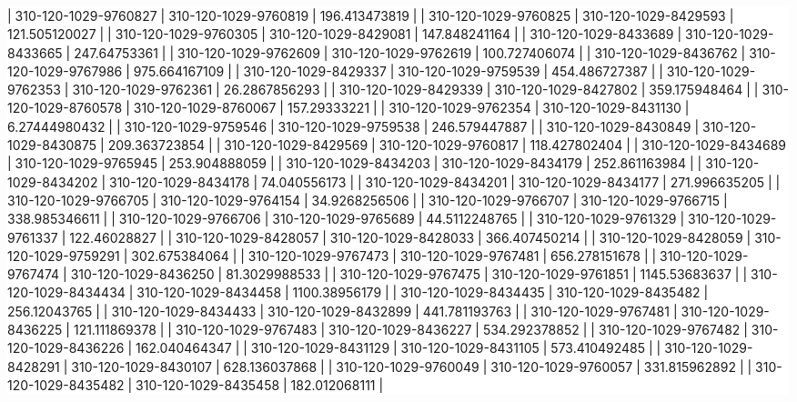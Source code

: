 | 310-120-1029-9760827 | 310-120-1029-9760819 | 196.413473819 |
| 310-120-1029-9760825 | 310-120-1029-8429593 | 121.505120027 |
| 310-120-1029-9760305 | 310-120-1029-8429081 | 147.848241164 |
| 310-120-1029-8433689 | 310-120-1029-8433665 | 247.64753361 |
| 310-120-1029-9762609 | 310-120-1029-9762619 | 100.727406074 |
| 310-120-1029-8436762 | 310-120-1029-9767986 | 975.664167109 |
| 310-120-1029-8429337 | 310-120-1029-9759539 | 454.486727387 |
| 310-120-1029-9762353 | 310-120-1029-9762361 | 26.2867856293 |
| 310-120-1029-8429339 | 310-120-1029-8427802 | 359.175948464 |
| 310-120-1029-8760578 | 310-120-1029-8760067 | 157.29333221 |
| 310-120-1029-9762354 | 310-120-1029-8431130 | 6.27444980432 |
| 310-120-1029-9759546 | 310-120-1029-9759538 | 246.579447887 |
| 310-120-1029-8430849 | 310-120-1029-8430875 | 209.363723854 |
| 310-120-1029-8429569 | 310-120-1029-9760817 | 118.427802404 |
| 310-120-1029-8434689 | 310-120-1029-9765945 | 253.904888059 |
| 310-120-1029-8434203 | 310-120-1029-8434179 | 252.861163984 |
| 310-120-1029-8434202 | 310-120-1029-8434178 | 74.040556173 |
| 310-120-1029-8434201 | 310-120-1029-8434177 | 271.996635205 |
| 310-120-1029-9766705 | 310-120-1029-9764154 | 34.9268256506 |
| 310-120-1029-9766707 | 310-120-1029-9766715 | 338.985346611 |
| 310-120-1029-9766706 | 310-120-1029-9765689 | 44.5112248765 |
| 310-120-1029-9761329 | 310-120-1029-9761337 | 122.46028827 |
| 310-120-1029-8428057 | 310-120-1029-8428033 | 366.407450214 |
| 310-120-1029-8428059 | 310-120-1029-9759291 | 302.675384064 |
| 310-120-1029-9767473 | 310-120-1029-9767481 | 656.278151678 |
| 310-120-1029-9767474 | 310-120-1029-8436250 | 81.3029988533 |
| 310-120-1029-9767475 | 310-120-1029-9761851 | 1145.53683637 |
| 310-120-1029-8434434 | 310-120-1029-8434458 | 1100.38956179 |
| 310-120-1029-8434435 | 310-120-1029-8435482 | 256.12043765 |
| 310-120-1029-8434433 | 310-120-1029-8432899 | 441.781193763 |
| 310-120-1029-9767481 | 310-120-1029-8436225 | 121.111869378 |
| 310-120-1029-9767483 | 310-120-1029-8436227 | 534.292378852 |
| 310-120-1029-9767482 | 310-120-1029-8436226 | 162.040464347 |
| 310-120-1029-8431129 | 310-120-1029-8431105 | 573.410492485 |
| 310-120-1029-8428291 | 310-120-1029-8430107 | 628.136037868 |
| 310-120-1029-9760049 | 310-120-1029-9760057 | 331.815962892 |
| 310-120-1029-8435482 | 310-120-1029-8435458 | 182.012068111 |